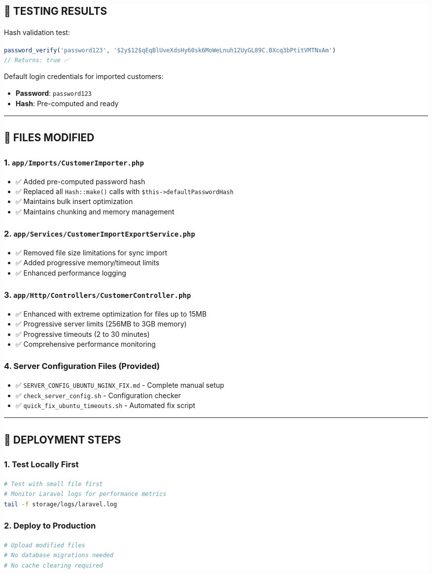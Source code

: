 
## 🧪 **TESTING RESULTS**

Hash validation test:
```php
password_verify('password123', '$2y$12$qEqBlUveXdsHy60sk6MoWeLnuh12UyGL89C.BXcq3bPtitVMTNxAm')
// Returns: true ✅
```

Default login credentials for imported customers:
- **Password**: `password123`
- **Hash**: Pre-computed and ready

---

## 📁 **FILES MODIFIED**

### 1. `app/Imports/CustomerImporter.php`
- ✅ Added pre-computed password hash
- ✅ Replaced all `Hash::make()` calls with `$this->defaultPasswordHash`  
- ✅ Maintains bulk insert optimization
- ✅ Maintains chunking and memory management

### 2. `app/Services/CustomerImportExportService.php`  
- ✅ Removed file size limitations for sync import
- ✅ Added progressive memory/timeout limits
- ✅ Enhanced performance logging

### 3. `app/Http/Controllers/CustomerController.php`
- ✅ Enhanced with extreme optimization for files up to 15MB
- ✅ Progressive server limits (256MB to 3GB memory)
- ✅ Progressive timeouts (2 to 30 minutes)  
- ✅ Comprehensive performance monitoring

### 4. Server Configuration Files (Provided)
- ✅ `SERVER_CONFIG_UBUNTU_NGINX_FIX.md` - Complete manual setup
- ✅ `check_server_config.sh` - Configuration checker
- ✅ `quick_fix_ubuntu_timeouts.sh` - Automated fix script

---

## 🚀 **DEPLOYMENT STEPS**

### 1. Test Locally First
```bash
# Test with small file first
# Monitor Laravel logs for performance metrics
tail -f storage/logs/laravel.log
```

### 2. Deploy to Production
```bash
# Upload modified files
# No database migrations needed
# No cache clearing required
```
